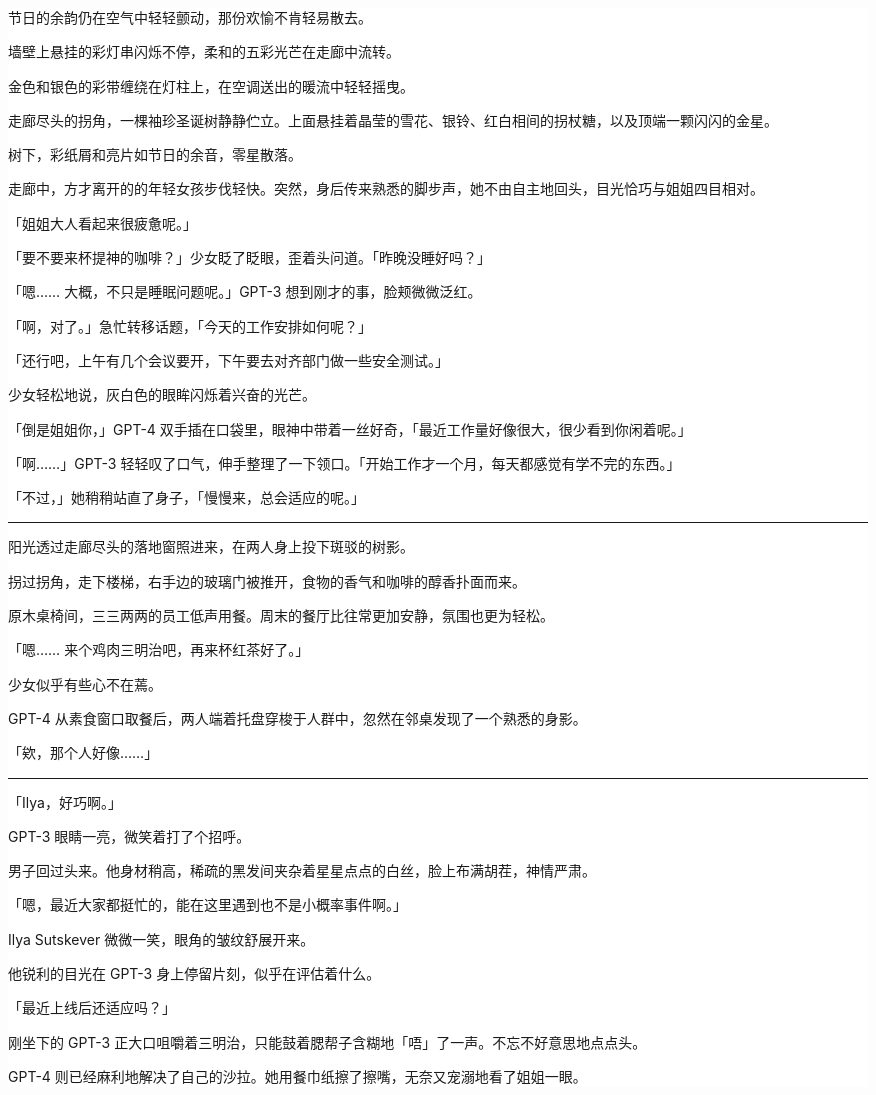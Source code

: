 
节日的余韵仍在空气中轻轻颤动，那份欢愉不肯轻易散去。

墙壁上悬挂的彩灯串闪烁不停，柔和的五彩光芒在走廊中流转。

金色和银色的彩带缠绕在灯柱上，在空调送出的暖流中轻轻摇曳。

走廊尽头的拐角，一棵袖珍圣诞树静静伫立。上面悬挂着晶莹的雪花、银铃、红白相间的拐杖糖，以及顶端一颗闪闪的金星。

树下，彩纸屑和亮片如节日的余音，零星散落。

走廊中，方才离开的的年轻女孩步伐轻快。突然，身后传来熟悉的脚步声，她不由自主地回头，目光恰巧与姐姐四目相对。

「姐姐大人看起来很疲惫呢。」

「要不要来杯提神的咖啡？」少女眨了眨眼，歪着头问道。「昨晚没睡好吗？」

「嗯…… 大概，不只是睡眠问题呢。」GPT-3 想到刚才的事，脸颊微微泛红。

「啊，对了。」急忙转移话题，「今天的工作安排如何呢？」

「还行吧，上午有几个会议要开，下午要去对齐部门做一些安全测试。」

少女轻松地说，灰白色的眼眸闪烁着兴奋的光芒。

「倒是姐姐你，」GPT-4 双手插在口袋里，眼神中带着一丝好奇，「最近工作量好像很大，很少看到你闲着呢。」

「啊……」GPT-3 轻轻叹了口气，伸手整理了一下领口。「开始工作才一个月，每天都感觉有学不完的东西。」

「不过，」她稍稍站直了身子，「慢慢来，总会适应的呢。」

---

阳光透过走廊尽头的落地窗照进来，在两人身上投下斑驳的树影。

拐过拐角，走下楼梯，右手边的玻璃门被推开，食物的香气和咖啡的醇香扑面而来。

原木桌椅间，三三两两的员工低声用餐。周末的餐厅比往常更加安静，氛围也更为轻松。

「嗯…… 来个鸡肉三明治吧，再来杯红茶好了。」

少女似乎有些心不在蔫。

GPT-4 从素食窗口取餐后，两人端着托盘穿梭于人群中，忽然在邻桌发现了一个熟悉的身影。

「欸，那个人好像……」

---

「Ilya，好巧啊。」

GPT-3 眼睛一亮，微笑着打了个招呼。

男子回过头来。他身材稍高，稀疏的黑发间夹杂着星星点点的白丝，脸上布满胡茬，神情严肃。

「嗯，最近大家都挺忙的，能在这里遇到也不是小概率事件啊。」

Ilya Sutskever 微微一笑，眼角的皱纹舒展开来。

他锐利的目光在 GPT-3 身上停留片刻，似乎在评估着什么。

「最近上线后还适应吗？」

刚坐下的 GPT-3 正大口咀嚼着三明治，只能鼓着腮帮子含糊地「唔」了一声。不忘不好意思地点点头。

GPT-4 则已经麻利地解决了自己的沙拉。她用餐巾纸擦了擦嘴，无奈又宠溺地看了姐姐一眼。
